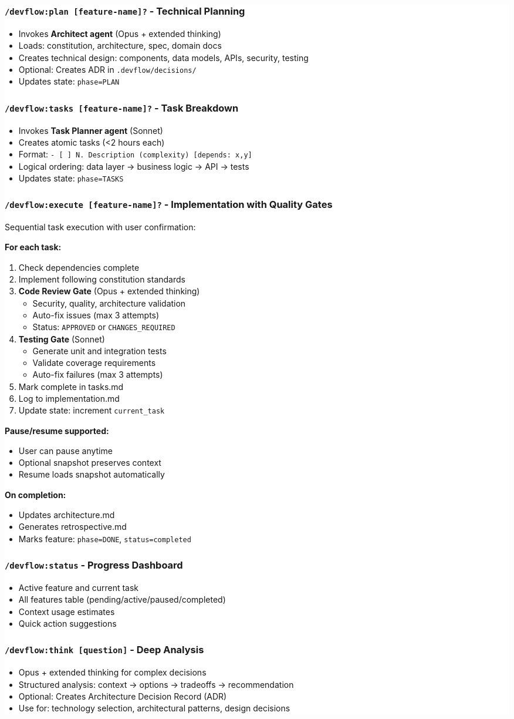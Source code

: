 ### `/devflow:plan [feature-name]?` - Technical Planning
- Invokes **Architect agent** (Opus + extended thinking)
- Loads: constitution, architecture, spec, domain docs
- Creates technical design: components, data models, APIs, security, testing
- Optional: Creates ADR in `.devflow/decisions/`
- Updates state: `phase=PLAN`

### `/devflow:tasks [feature-name]?` - Task Breakdown
- Invokes **Task Planner agent** (Sonnet)
- Creates atomic tasks (<2 hours each)
- Format: `- [ ] N. Description (complexity) [depends: x,y]`
- Logical ordering: data layer → business logic → API → tests
- Updates state: `phase=TASKS`

### `/devflow:execute [feature-name]?` - Implementation with Quality Gates
Sequential task execution with user confirmation:

**For each task:**
1. Check dependencies complete
2. Implement following constitution standards
3. **Code Review Gate** (Opus + extended thinking)
   - Security, quality, architecture validation
   - Auto-fix issues (max 3 attempts)
   - Status: `APPROVED` or `CHANGES_REQUIRED`
4. **Testing Gate** (Sonnet)
   - Generate unit and integration tests
   - Validate coverage requirements
   - Auto-fix failures (max 3 attempts)
5. Mark complete in tasks.md
6. Log to implementation.md
7. Update state: increment `current_task`

**Pause/resume supported:**
- User can pause anytime
- Optional snapshot preserves context
- Resume loads snapshot automatically

**On completion:**
- Updates architecture.md
- Generates retrospective.md
- Marks feature: `phase=DONE`, `status=completed`

### `/devflow:status` - Progress Dashboard
- Active feature and current task
- All features table (pending/active/paused/completed)
- Context usage estimates
- Quick action suggestions

### `/devflow:think [question]` - Deep Analysis
- Opus + extended thinking for complex decisions
- Structured analysis: context → options → tradeoffs → recommendation
- Optional: Creates Architecture Decision Record (ADR)
- Use for: technology selection, architectural patterns, design decisions
